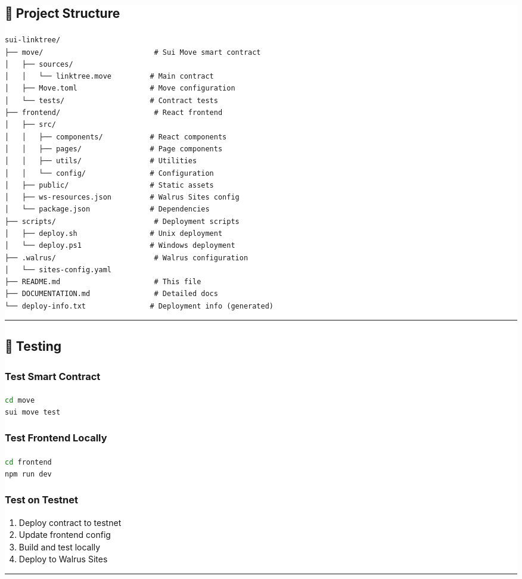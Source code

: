 ## 📁 Project Structure

```
sui-linktree/
├── move/                          # Sui Move smart contract
│   ├── sources/
│   │   └── linktree.move         # Main contract
│   ├── Move.toml                 # Move configuration
│   └── tests/                    # Contract tests
├── frontend/                      # React frontend
│   ├── src/
│   │   ├── components/           # React components
│   │   ├── pages/                # Page components
│   │   ├── utils/                # Utilities
│   │   └── config/               # Configuration
│   ├── public/                   # Static assets
│   ├── ws-resources.json         # Walrus Sites config
│   └── package.json              # Dependencies
├── scripts/                       # Deployment scripts
│   ├── deploy.sh                 # Unix deployment
│   └── deploy.ps1                # Windows deployment
├── .walrus/                       # Walrus configuration
│   └── sites-config.yaml
├── README.md                      # This file
├── DOCUMENTATION.md               # Detailed docs
└── deploy-info.txt               # Deployment info (generated)
```

---

## 🧪 Testing

### Test Smart Contract

```bash
cd move
sui move test
```

### Test Frontend Locally

```bash
cd frontend
npm run dev
```

### Test on Testnet

1. Deploy contract to testnet
2. Update frontend config
3. Build and test locally
4. Deploy to Walrus Sites

---